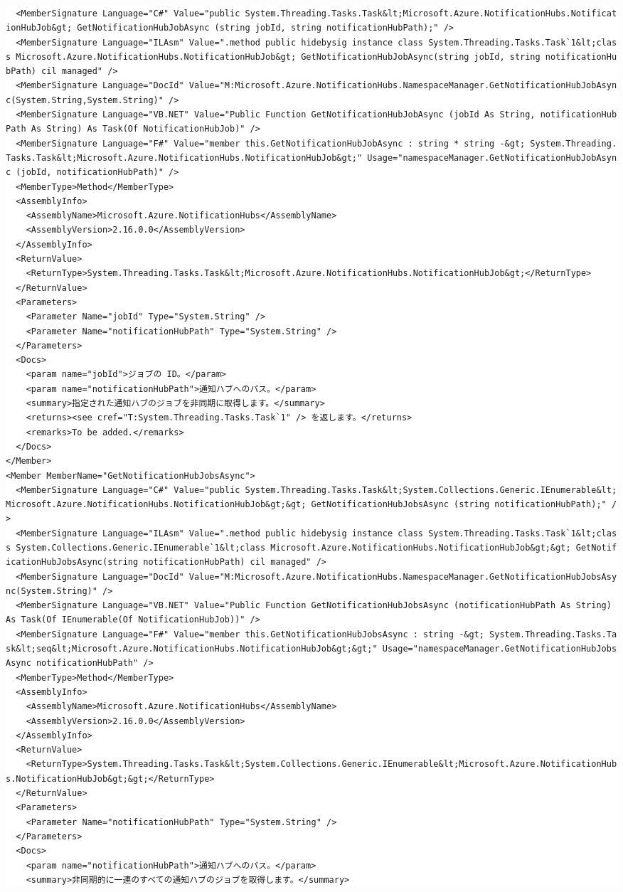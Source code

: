       <MemberSignature Language="C#" Value="public System.Threading.Tasks.Task&lt;Microsoft.Azure.NotificationHubs.NotificationHubJob&gt; GetNotificationHubJobAsync (string jobId, string notificationHubPath);" />
      <MemberSignature Language="ILAsm" Value=".method public hidebysig instance class System.Threading.Tasks.Task`1&lt;class Microsoft.Azure.NotificationHubs.NotificationHubJob&gt; GetNotificationHubJobAsync(string jobId, string notificationHubPath) cil managed" />
      <MemberSignature Language="DocId" Value="M:Microsoft.Azure.NotificationHubs.NamespaceManager.GetNotificationHubJobAsync(System.String,System.String)" />
      <MemberSignature Language="VB.NET" Value="Public Function GetNotificationHubJobAsync (jobId As String, notificationHubPath As String) As Task(Of NotificationHubJob)" />
      <MemberSignature Language="F#" Value="member this.GetNotificationHubJobAsync : string * string -&gt; System.Threading.Tasks.Task&lt;Microsoft.Azure.NotificationHubs.NotificationHubJob&gt;" Usage="namespaceManager.GetNotificationHubJobAsync (jobId, notificationHubPath)" />
      <MemberType>Method</MemberType>
      <AssemblyInfo>
        <AssemblyName>Microsoft.Azure.NotificationHubs</AssemblyName>
        <AssemblyVersion>2.16.0.0</AssemblyVersion>
      </AssemblyInfo>
      <ReturnValue>
        <ReturnType>System.Threading.Tasks.Task&lt;Microsoft.Azure.NotificationHubs.NotificationHubJob&gt;</ReturnType>
      </ReturnValue>
      <Parameters>
        <Parameter Name="jobId" Type="System.String" />
        <Parameter Name="notificationHubPath" Type="System.String" />
      </Parameters>
      <Docs>
        <param name="jobId">ジョブの ID。</param>
        <param name="notificationHubPath">通知ハブへのパス。</param>
        <summary>指定された通知ハブのジョブを非同期に取得します。</summary>
        <returns><see cref="T:System.Threading.Tasks.Task`1" /> を返します。</returns>
        <remarks>To be added.</remarks>
      </Docs>
    </Member>
    <Member MemberName="GetNotificationHubJobsAsync">
      <MemberSignature Language="C#" Value="public System.Threading.Tasks.Task&lt;System.Collections.Generic.IEnumerable&lt;Microsoft.Azure.NotificationHubs.NotificationHubJob&gt;&gt; GetNotificationHubJobsAsync (string notificationHubPath);" />
      <MemberSignature Language="ILAsm" Value=".method public hidebysig instance class System.Threading.Tasks.Task`1&lt;class System.Collections.Generic.IEnumerable`1&lt;class Microsoft.Azure.NotificationHubs.NotificationHubJob&gt;&gt; GetNotificationHubJobsAsync(string notificationHubPath) cil managed" />
      <MemberSignature Language="DocId" Value="M:Microsoft.Azure.NotificationHubs.NamespaceManager.GetNotificationHubJobsAsync(System.String)" />
      <MemberSignature Language="VB.NET" Value="Public Function GetNotificationHubJobsAsync (notificationHubPath As String) As Task(Of IEnumerable(Of NotificationHubJob))" />
      <MemberSignature Language="F#" Value="member this.GetNotificationHubJobsAsync : string -&gt; System.Threading.Tasks.Task&lt;seq&lt;Microsoft.Azure.NotificationHubs.NotificationHubJob&gt;&gt;" Usage="namespaceManager.GetNotificationHubJobsAsync notificationHubPath" />
      <MemberType>Method</MemberType>
      <AssemblyInfo>
        <AssemblyName>Microsoft.Azure.NotificationHubs</AssemblyName>
        <AssemblyVersion>2.16.0.0</AssemblyVersion>
      </AssemblyInfo>
      <ReturnValue>
        <ReturnType>System.Threading.Tasks.Task&lt;System.Collections.Generic.IEnumerable&lt;Microsoft.Azure.NotificationHubs.NotificationHubJob&gt;&gt;</ReturnType>
      </ReturnValue>
      <Parameters>
        <Parameter Name="notificationHubPath" Type="System.String" />
      </Parameters>
      <Docs>
        <param name="notificationHubPath">通知ハブへのパス。</param>
        <summary>非同期的に一連のすべての通知ハブのジョブを取得します。</summary>